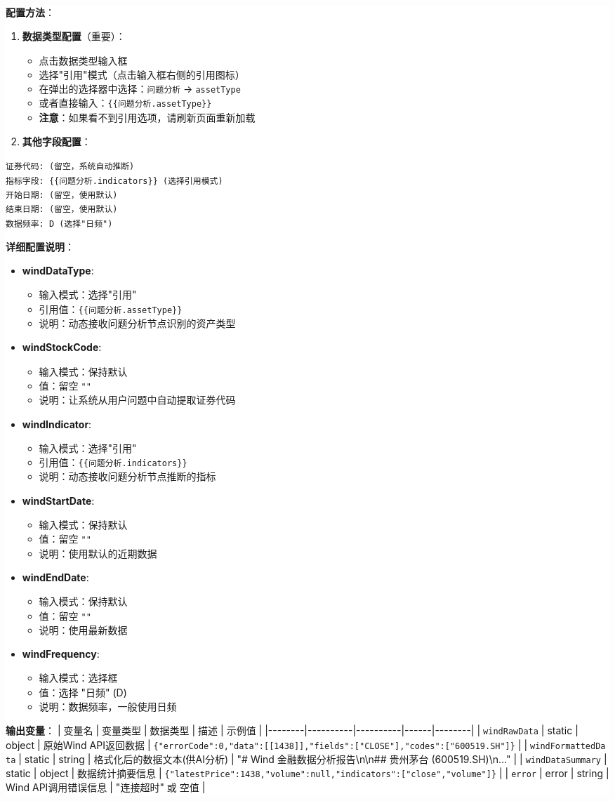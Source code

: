 **配置方法**：

1. **数据类型配置**（重要）：
   - 点击数据类型输入框
   - 选择"引用"模式（点击输入框右侧的引用图标）
   - 在弹出的选择器中选择：`问题分析` → `assetType`
   - 或者直接输入：`{{问题分析.assetType}}`
   - **注意**：如果看不到引用选项，请刷新页面重新加载

2. **其他字段配置**：
```
证券代码: (留空，系统自动推断)
指标字段: {{问题分析.indicators}} (选择引用模式)
开始日期: (留空，使用默认)
结束日期: (留空，使用默认)
数据频率: D (选择"日频")
```

**详细配置说明**：
- **windDataType**: 
  - 输入模式：选择"引用"
  - 引用值：`{{问题分析.assetType}}`
  - 说明：动态接收问题分析节点识别的资产类型
  
- **windStockCode**: 
  - 输入模式：保持默认
  - 值：留空 `""`
  - 说明：让系统从用户问题中自动提取证券代码
  
- **windIndicator**: 
  - 输入模式：选择"引用"
  - 引用值：`{{问题分析.indicators}}`
  - 说明：动态接收问题分析节点推断的指标
  
- **windStartDate**: 
  - 输入模式：保持默认
  - 值：留空 `""`
  - 说明：使用默认的近期数据
  
- **windEndDate**: 
  - 输入模式：保持默认
  - 值：留空 `""`
  - 说明：使用最新数据
  
- **windFrequency**: 
  - 输入模式：选择框
  - 值：选择 "日频" (D)
  - 说明：数据频率，一般使用日频

**输出变量**：
| 变量名 | 变量类型 | 数据类型 | 描述 | 示例值 |
|--------|----------|----------|------|--------|
| `windRawData` | static | object | 原始Wind API返回数据 | `{"errorCode":0,"data":[[1438]],"fields":["CLOSE"],"codes":["600519.SH"]}` |
| `windFormattedData` | static | string | 格式化后的数据文本(供AI分析) | "# Wind 金融数据分析报告\n\n## 贵州茅台 (600519.SH)\n..." |
| `windDataSummary` | static | object | 数据统计摘要信息 | `{"latestPrice":1438,"volume":null,"indicators":["close","volume"]}` |
| `error` | error | string | Wind API调用错误信息 | "连接超时" 或 空值 |
